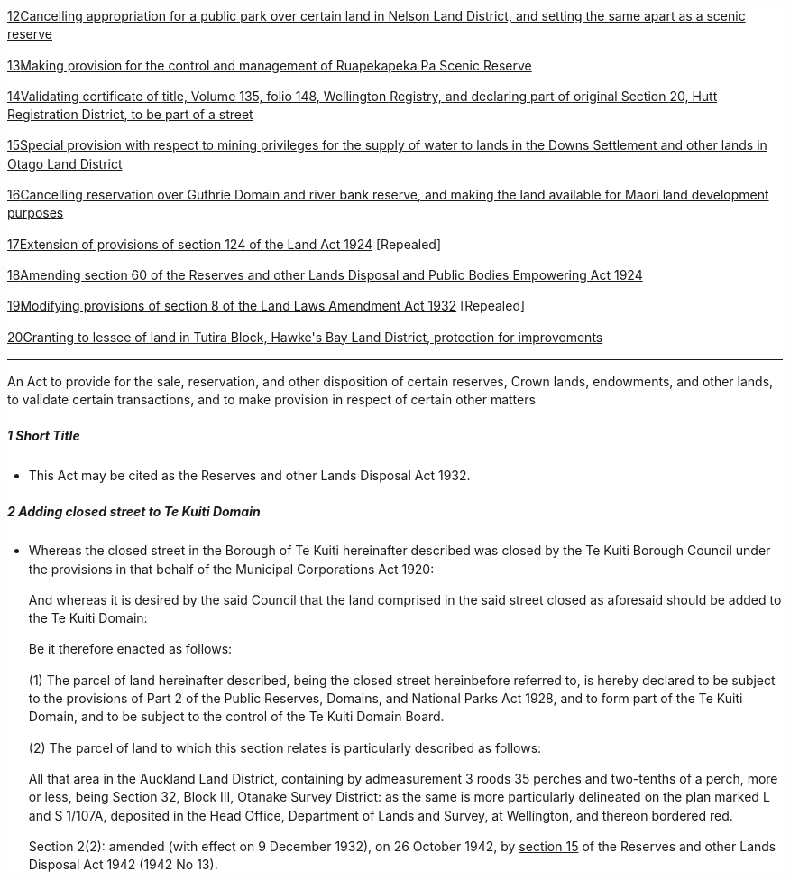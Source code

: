 [12][13][][13][Cancelling appropriation for a public park over certain land in Nelson Land District, and setting the same apart as a scenic reserve][13]

[13][14][][14][Making provision for the control and management of Ruapekapeka Pa Scenic Reserve][14]

[14][15][][15][Validating certificate of title, Volume 135, folio 148, Wellington Registry, and declaring part of original Section 20, Hutt Registration District, to be part of a street][15]

[15][16][][16][Special provision with respect to mining privileges for the supply of water to lands in the Downs Settlement and other lands in Otago Land District][16]

[16][17][][17][Cancelling reservation over Guthrie Domain and river bank reserve, and making the land available for Maori land development purposes][17]

[17][18][][18][Extension of provisions of section 124 of the Land Act 1924][18] \[Repealed\]

[18][19][][19][Amending section 60 of the Reserves and other Lands Disposal and Public Bodies Empowering Act 1924][19]

[19][20][][20][Modifying provisions of section 8 of the Land Laws Amendment Act 1932][20] \[Repealed\]

[20][21][][21][Granting to lessee of land in Tutira Block, Hawke's Bay Land District, protection for improvements][21]

---

An Act to provide for the sale, reservation, and other disposition of certain reserves, Crown lands, endowments, and other lands, to validate certain transactions, and to make provision in respect of certain other matters

##### 1 Short Title
    
*   This Act may be cited as the Reserves and other Lands Disposal Act 1932\.

##### 2 Adding closed street to Te Kuiti Domain
    
*   Whereas the closed street in the Borough of Te Kuiti hereinafter described was closed by the Te Kuiti Borough Council under the provisions in that behalf of the Municipal Corporations Act 1920: 
    
    And whereas it is desired by the said Council that the land comprised in the said street closed as aforesaid should be added to the Te Kuiti Domain: 
    
    Be it therefore enacted as follows:
    
    (1) The parcel of land hereinafter described, being the closed street hereinbefore referred to, is hereby declared to be subject to the provisions of Part 2 of the Public Reserves, Domains, and National Parks Act 1928, and to form part of the Te Kuiti Domain, and to be subject to the control of the Te Kuiti Domain Board.
    
    (2) The parcel of land to which this section relates is particularly described as follows:
    
    All that area in the Auckland Land District, containing by admeasurement 3 roods 35 perches and two-tenths of a perch, more or less, being Section 32, Block III, Otanake Survey District: as the same is more particularly delineated on the plan marked L and S 1/107A, deposited in the Head Office, Department of Lands and Survey, at Wellington, and thereon bordered red.
    
    Section 2(2): amended (with effect on 9 December 1932), on 26 October 1942, by [section 15][22] of the Reserves and other Lands Disposal Act 1942 (1942 No 13).


[0]: http://www.legislation.govt.nz/act/public/1932/0024/latest/link.aspx?id=DLM195466
[1]: http://www.legislation.govt.nz/act/public/1932/0024/latest/whole.html#DLM212879
[2]: http://www.legislation.govt.nz/act/public/1932/0024/latest/whole.html#DLM212881
[3]: http://www.legislation.govt.nz/act/public/1932/0024/latest/whole.html#DLM212882
[4]: http://www.legislation.govt.nz/act/public/1932/0024/latest/whole.html#DLM212884
[5]: http://www.legislation.govt.nz/act/public/1932/0024/latest/whole.html#DLM212885
[6]: http://www.legislation.govt.nz/act/public/1932/0024/latest/whole.html#DLM212887
[7]: http://www.legislation.govt.nz/act/public/1932/0024/latest/whole.html#DLM212889
[8]: http://www.legislation.govt.nz/act/public/1932/0024/latest/whole.html#DLM212890
[9]: http://www.legislation.govt.nz/act/public/1932/0024/latest/whole.html#DLM212891
[10]: http://www.legislation.govt.nz/act/public/1932/0024/latest/whole.html#DLM212892
[11]: http://www.legislation.govt.nz/act/public/1932/0024/latest/whole.html#DLM212893
[12]: http://www.legislation.govt.nz/act/public/1932/0024/latest/whole.html#DLM212894
[13]: http://www.legislation.govt.nz/act/public/1932/0024/latest/whole.html#DLM212895
[14]: http://www.legislation.govt.nz/act/public/1932/0024/latest/whole.html#DLM212896
[15]: http://www.legislation.govt.nz/act/public/1932/0024/latest/whole.html#DLM212897
[16]: http://www.legislation.govt.nz/act/public/1932/0024/latest/whole.html#DLM212898
[17]: http://www.legislation.govt.nz/act/public/1932/0024/latest/whole.html#DLM213202
[18]: http://www.legislation.govt.nz/act/public/1932/0024/latest/whole.html#DLM213203
[19]: http://www.legislation.govt.nz/act/public/1932/0024/latest/whole.html#DLM213205
[20]: http://www.legislation.govt.nz/act/public/1932/0024/latest/whole.html#DLM213206
[21]: http://www.legislation.govt.nz/act/public/1932/0024/latest/whole.html#DLM213208
[22]: http://www.legislation.govt.nz/act/public/1932/0024/latest/link.aspx?id=DLM235175
[23]: http://www.legislation.govt.nz/act/public/1932/0024/latest/link.aspx?id=DLM202589
[24]: http://www.legislation.govt.nz/act/public/1932/0024/latest/link.aspx?id=DLM13754
[25]: http://www.legislation.govt.nz/act/public/1932/0024/latest/link.aspx?id=DLM192984
[26]: http://www.legislation.govt.nz/act/public/1932/0024/latest/link.aspx?id=DLM201031
[27]: http://www.legislation.govt.nz/act/public/1932/0024/latest/link.aspx?id=DLM201036
[28]: http://www.legislation.govt.nz/act/public/1932/0024/latest/link.aspx?id=DLM130493
[29]: http://www.legislation.govt.nz/act/public/1932/0024/latest/link.aspx?id=DLM130806
[30]: http://www.legislation.govt.nz/act/public/1932/0024/latest/link.aspx?id=DLM179852
[31]: http://www.legislation.govt.nz/act/public/1932/0024/latest/link.aspx?id=DLM208981
[32]: http://www.legislation.govt.nz/act/public/1932/0024/latest/link.aspx?id=DLM220428
[33]: http://www.legislation.govt.nz/act/public/1932/0024/latest/link.aspx?id=DLM234149
[34]: http://www.legislation.govt.nz/act/public/1932/0024/latest/link.aspx?id=DLM245843
[35]: http://www.legislation.govt.nz/act/public/1932/0024/latest/link.aspx?id=DLM253252
[36]: http://www.legislation.govt.nz/act/public/1932/0024/latest/link.aspx?id=DLM198725
[37]: http://www.pco.parliament.govt.nz/reprints/
[38]: http://www.legislation.govt.nz/act/public/1932/0024/latest/link.aspx?id=DLM195439
[39]: http://www.pco.parliament.govt.nz/editorial-conventions/
[40]: http://www.legislation.govt.nz/act/public/1932/0024/latest/link.aspx?id=DLM195468
[41]: http://www.legislation.govt.nz/act/public/1932/0024/latest/link.aspx?id=DLM195470